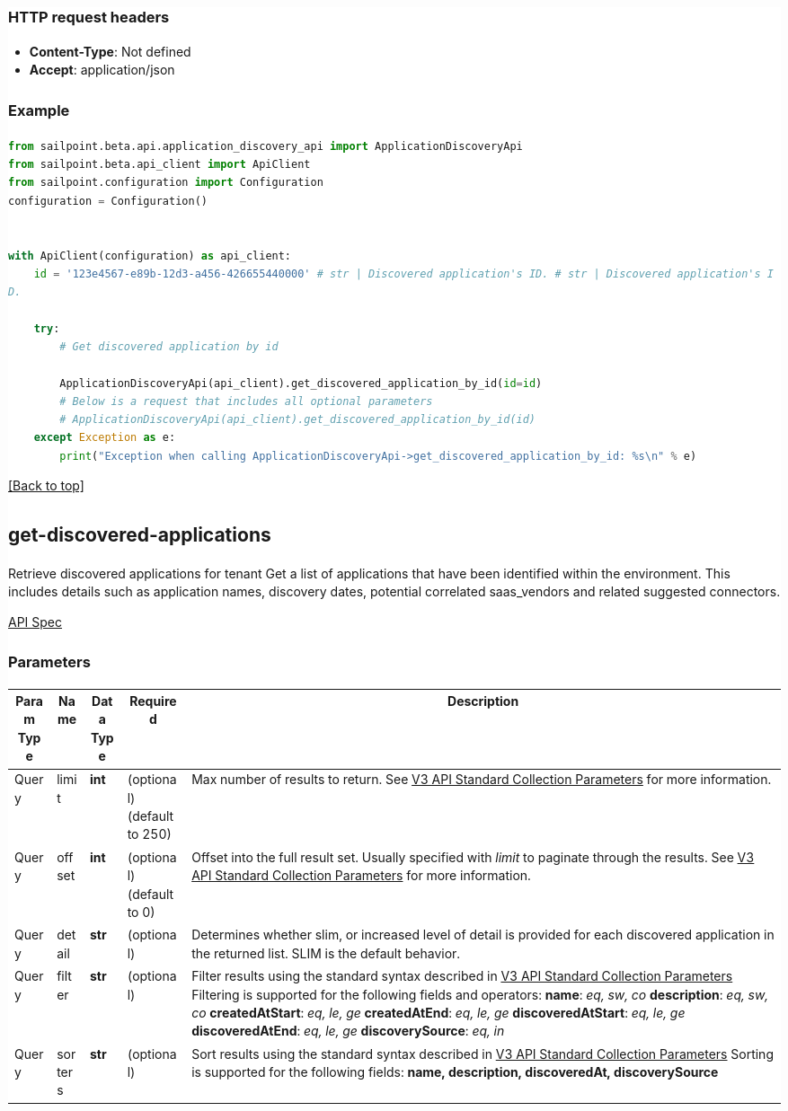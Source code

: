 ### HTTP request headers
 - **Content-Type**: Not defined
 - **Accept**: application/json

### Example

```python
from sailpoint.beta.api.application_discovery_api import ApplicationDiscoveryApi
from sailpoint.beta.api_client import ApiClient
from sailpoint.configuration import Configuration
configuration = Configuration()


with ApiClient(configuration) as api_client:
    id = '123e4567-e89b-12d3-a456-426655440000' # str | Discovered application's ID. # str | Discovered application's ID.

    try:
        # Get discovered application by id
        
        ApplicationDiscoveryApi(api_client).get_discovered_application_by_id(id=id)
        # Below is a request that includes all optional parameters
        # ApplicationDiscoveryApi(api_client).get_discovered_application_by_id(id)
    except Exception as e:
        print("Exception when calling ApplicationDiscoveryApi->get_discovered_application_by_id: %s\n" % e)
```



[[Back to top]](#) 

## get-discovered-applications
Retrieve discovered applications for tenant
Get a list of applications that have been identified within the environment. This includes details such as application names, discovery dates, potential correlated saas_vendors and related suggested connectors.


[API Spec](https://developer.sailpoint.com/docs/api/beta/get-discovered-applications)

### Parameters 

Param Type | Name | Data Type | Required  | Description
------------- | ------------- | ------------- | ------------- | ------------- 
  Query | limit | **int** |   (optional) (default to 250) | Max number of results to return. See [V3 API Standard Collection Parameters](https://developer.sailpoint.com/idn/api/standard-collection-parameters) for more information.
  Query | offset | **int** |   (optional) (default to 0) | Offset into the full result set. Usually specified with *limit* to paginate through the results. See [V3 API Standard Collection Parameters](https://developer.sailpoint.com/idn/api/standard-collection-parameters) for more information.
  Query | detail | **str** |   (optional) | Determines whether slim, or increased level of detail is provided for each discovered application in the returned list. SLIM is the default behavior.
  Query | filter | **str** |   (optional) | Filter results using the standard syntax described in [V3 API Standard Collection Parameters](https://developer.sailpoint.com/idn/api/standard-collection-parameters#filtering-results)       Filtering is supported for the following fields and operators:  **name**: *eq, sw, co*  **description**: *eq, sw, co*  **createdAtStart**: *eq, le, ge*  **createdAtEnd**: *eq, le, ge*  **discoveredAtStart**: *eq, le, ge*  **discoveredAtEnd**: *eq, le, ge*  **discoverySource**: *eq, in* 
  Query | sorters | **str** |   (optional) | Sort results using the standard syntax described in [V3 API Standard Collection Parameters](https://developer.sailpoint.com/idn/api/standard-collection-parameters#sorting-results)  Sorting is supported for the following fields: **name, description, discoveredAt, discoverySource**
